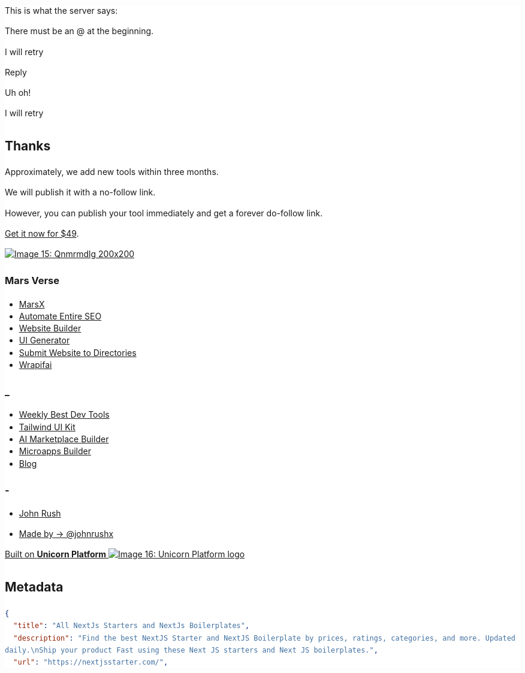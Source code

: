 This is what the server says:

There must be an @ at the beginning.

I will retry

Reply

Uh oh!

I will retry

Thanks
------

Approximately, we add new tools within three months.

We will publish it with a no-follow link.

However, you can publish your tool immediately and get a forever do-follow link.

[Get it now for $49](https://buy.stripe.com/8wM4i7aoG3CE68E28t).

[![Image 15: Qnmrmdlg 200x200](https://unicorn-images.b-cdn.net/7bd20725-23f1-4331-8bf7-50d03407821e?optimizer=gif)](https://nextjsstarter.com/)

### Mars Verse

*   [MarsX](https://marsx.dev/?ref=nextjs)
*   [Automate Entire SEO](https://seobotai.com/?ref=nextjs)
*   [Website Builder](https://unicornplatform.com/?ref=nextjs)
*   [UI Generator](https://uigenerator.org/?ref=nextjs)
*   [Submit Website to Directories](https://listingbott.com/?ref=nextjs)
*   [Wrapifai](https://wrapifai.com/)

### \_

*   [Weekly Best Dev Tools](https://devhunt.org/?ref=nextjs)
*   [Tailwind UI Kit](https://floatui.com/?ref=nextjs)
*   [AI Marketplace Builder](https://marketsy.ai/?ref=nextjs)
*   [Microapps Builder](https://www.fleexy.dev/?ref=nextjs)
*   [Blog](https://nextjsstarter.com/blog)

### \-

*   [John Rush](https://johnrush.me/?ref=nextjs)

*   [Made by → @johnrushx](https://twitter.com/johnrushx)

[Built on **Unicorn Platform** ![Image 16: Unicorn Platform logo](https://cdn.unicornplatform.com/static/img/logos/unicorn-platform-logo.svg)](https://unicornplatform.com/?ref=user_website "This page was made in Unicorn Platform")

## Metadata

```json
{
  "title": "All NextJs Starters and NextJs Boilerplates",
  "description": "Find the best NextJS Starter and NextJS Boilerplate by prices, ratings, categories, and more. Updated daily.\nShip your product Fast using these Next JS starters and Next JS boilerplates.",
  "url": "https://nextjsstarter.com/",
```